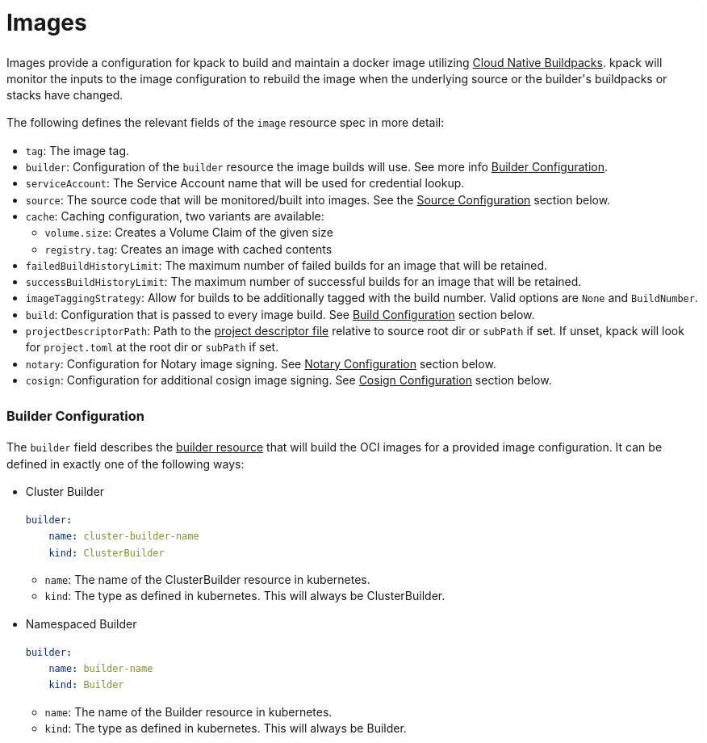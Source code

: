 # Images

Images provide a configuration for kpack to build and maintain a docker image utilizing [Cloud Native Buildpacks](http://buildpacks.io). 
kpack will monitor the inputs to the image configuration to rebuild the image when the underlying source or the builder's buildpacks or stacks have changed.       

The following defines the relevant fields of the `image` resource spec in more detail:

- `tag`: The image tag.
- `builder`: Configuration of the `builder` resource the image builds will use. See more info [Builder Configuration](builders.md).
- `serviceAccount`: The Service Account name that will be used for credential lookup.
- `source`: The source code that will be monitored/built into images. See the [Source Configuration](#source-config) section below.
- `cache`: Caching configuration, two variants are available:
  - `volume.size`: Creates a Volume Claim of the given size
  - `registry.tag`: Creates an image with cached contents
- `failedBuildHistoryLimit`: The maximum number of failed builds for an image that will be retained.
- `successBuildHistoryLimit`: The maximum number of successful builds for an image that will be retained.
- `imageTaggingStrategy`: Allow for builds to be additionally tagged with the build number. Valid options are `None` and `BuildNumber`.
- `build`: Configuration that is passed to every image build. See [Build Configuration](#build-config) section below.
- `projectDescriptorPath`: Path to the [project descriptor file](https://buildpacks.io/docs/reference/config/project-descriptor/) relative to source root dir or `subPath` if set. If unset, kpack will look for `project.toml` at the root dir or `subPath` if set.
- `notary`: Configuration for Notary image signing. See [Notary Configuration](#notary-config) section below.
- `cosign`: Configuration for additional cosign image signing. See [Cosign Configuration](#cosign-config) section below.

### <a id='builder-config'></a>Builder Configuration

The `builder` field describes the [builder resource](builders.md) that will build the OCI images for a provided image configuration. It can be defined in exactly one of the following ways:

* Cluster Builder

    ```yaml
    builder:
        name: cluster-builder-name
        kind: ClusterBuilder
    ```
    - `name`: The name of the ClusterBuilder resource in kubernetes.
    - `kind`: The type as defined in kubernetes. This will always be ClusterBuilder.

* Namespaced Builder

    ```yaml
    builder:
        name: builder-name
        kind: Builder
    ```
    - `name`: The name of the Builder resource in kubernetes.
    - `kind`: The type as defined in kubernetes. This will always be Builder.
